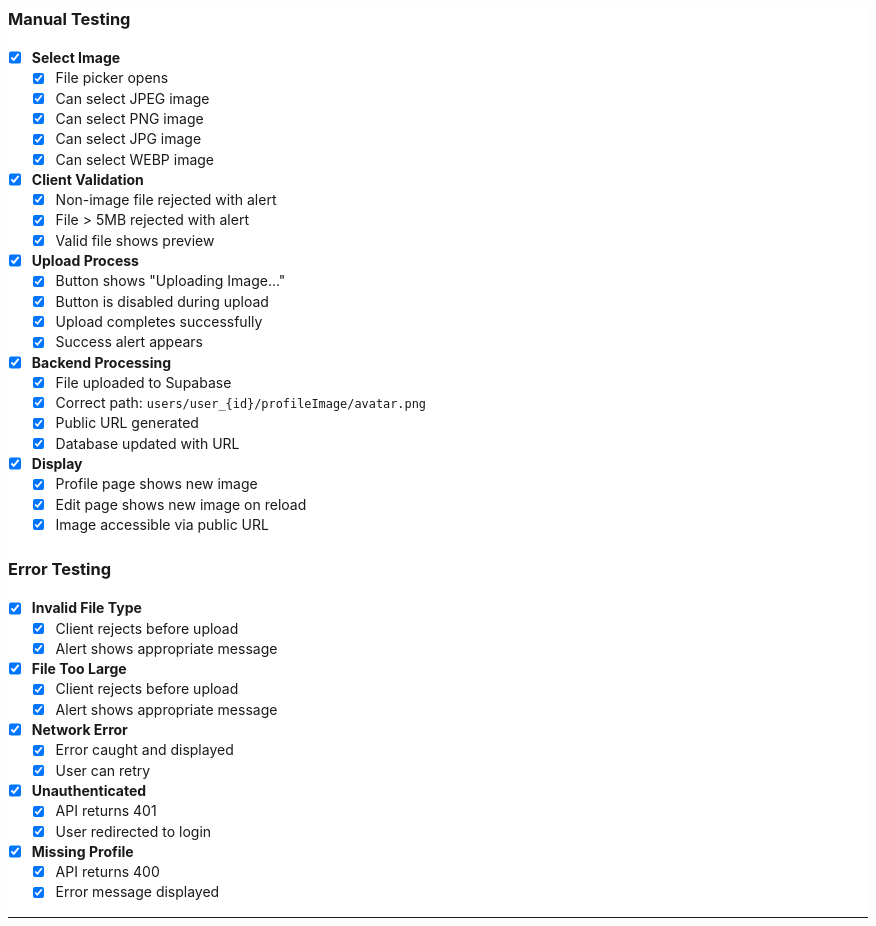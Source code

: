 ### Manual Testing

- [x] **Select Image**
  - [x] File picker opens
  - [x] Can select JPEG image
  - [x] Can select PNG image
  - [x] Can select JPG image
  - [x] Can select WEBP image

- [x] **Client Validation**
  - [x] Non-image file rejected with alert
  - [x] File > 5MB rejected with alert
  - [x] Valid file shows preview

- [x] **Upload Process**
  - [x] Button shows "Uploading Image..."
  - [x] Button is disabled during upload
  - [x] Upload completes successfully
  - [x] Success alert appears

- [x] **Backend Processing**
  - [x] File uploaded to Supabase
  - [x] Correct path: `users/user_{id}/profileImage/avatar.png`
  - [x] Public URL generated
  - [x] Database updated with URL

- [x] **Display**
  - [x] Profile page shows new image
  - [x] Edit page shows new image on reload
  - [x] Image accessible via public URL

### Error Testing

- [x] **Invalid File Type**
  - [x] Client rejects before upload
  - [x] Alert shows appropriate message

- [x] **File Too Large**
  - [x] Client rejects before upload
  - [x] Alert shows appropriate message

- [x] **Network Error**
  - [x] Error caught and displayed
  - [x] User can retry

- [x] **Unauthenticated**
  - [x] API returns 401
  - [x] User redirected to login

- [x] **Missing Profile**
  - [x] API returns 400
  - [x] Error message displayed

---
